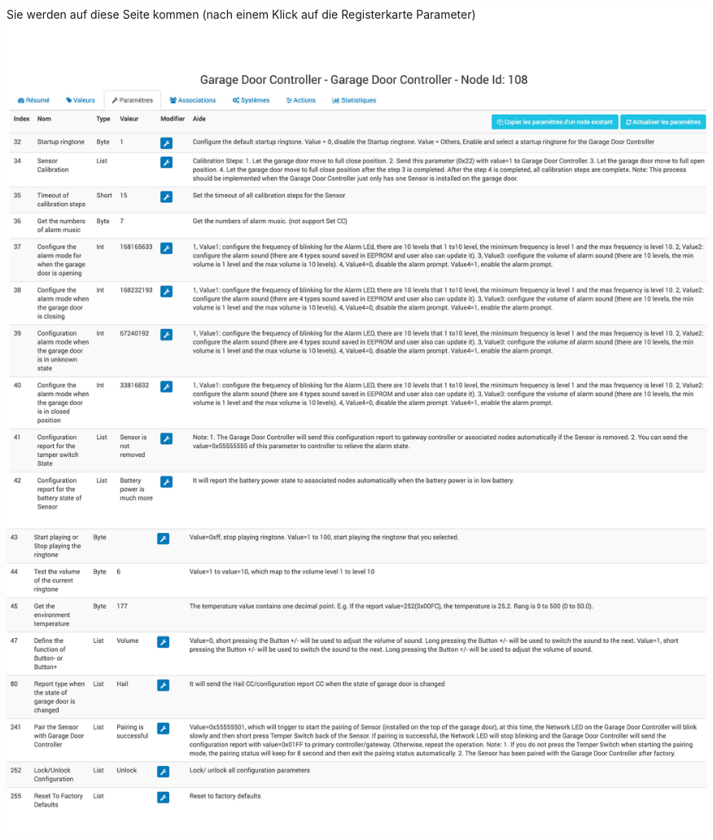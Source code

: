 Sie werden auf diese Seite kommen (nach einem Klick auf die Registerkarte Parameter)

 

![Config1](../images/aeotec.garagedoorcontroller/config1.jpg)

![Config1](../images/aeotec.garagedoorcontroller/config2.jpg)
